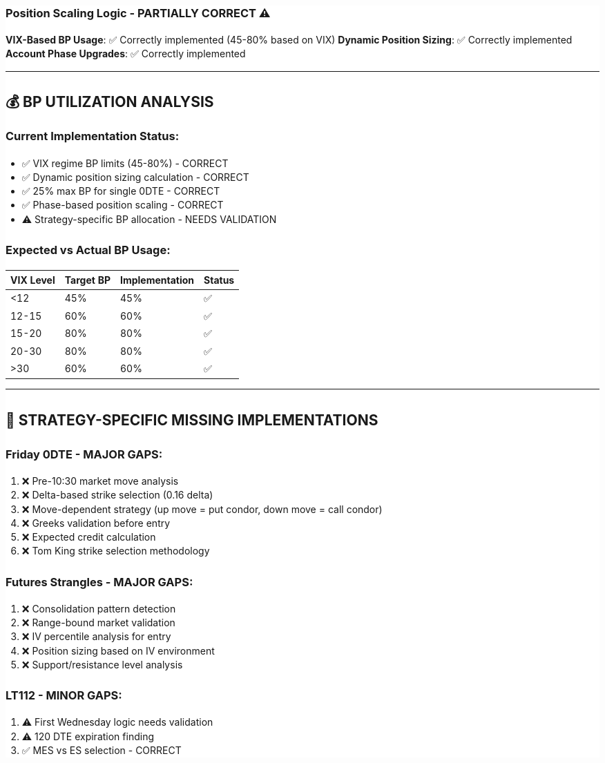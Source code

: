 ### **Position Scaling Logic** - PARTIALLY CORRECT ⚠️

**VIX-Based BP Usage**: ✅ Correctly implemented (45-80% based on VIX)
**Dynamic Position Sizing**: ✅ Correctly implemented
**Account Phase Upgrades**: ✅ Correctly implemented

---

## **💰 BP UTILIZATION ANALYSIS**

### **Current Implementation Status**:
- ✅ VIX regime BP limits (45-80%) - CORRECT
- ✅ Dynamic position sizing calculation - CORRECT  
- ✅ 25% max BP for single 0DTE - CORRECT
- ✅ Phase-based position scaling - CORRECT
- ⚠️ Strategy-specific BP allocation - NEEDS VALIDATION

### **Expected vs Actual BP Usage**:

| VIX Level | Target BP | Implementation | Status |
|-----------|-----------|----------------|---------|
| <12 | 45% | 45% | ✅ |
| 12-15 | 60% | 60% | ✅ |
| 15-20 | 80% | 80% | ✅ |
| 20-30 | 80% | 80% | ✅ |
| >30 | 60% | 60% | ✅ |

---

## **🎯 STRATEGY-SPECIFIC MISSING IMPLEMENTATIONS**

### **Friday 0DTE - MAJOR GAPS**:
1. ❌ Pre-10:30 market move analysis
2. ❌ Delta-based strike selection (0.16 delta)  
3. ❌ Move-dependent strategy (up move = put condor, down move = call condor)
4. ❌ Greeks validation before entry
5. ❌ Expected credit calculation
6. ❌ Tom King strike selection methodology

### **Futures Strangles - MAJOR GAPS**:
1. ❌ Consolidation pattern detection
2. ❌ Range-bound market validation
3. ❌ IV percentile analysis for entry
4. ❌ Position sizing based on IV environment
5. ❌ Support/resistance level analysis

### **LT112 - MINOR GAPS**:
1. ⚠️ First Wednesday logic needs validation
2. ⚠️ 120 DTE expiration finding
3. ✅ MES vs ES selection - CORRECT
